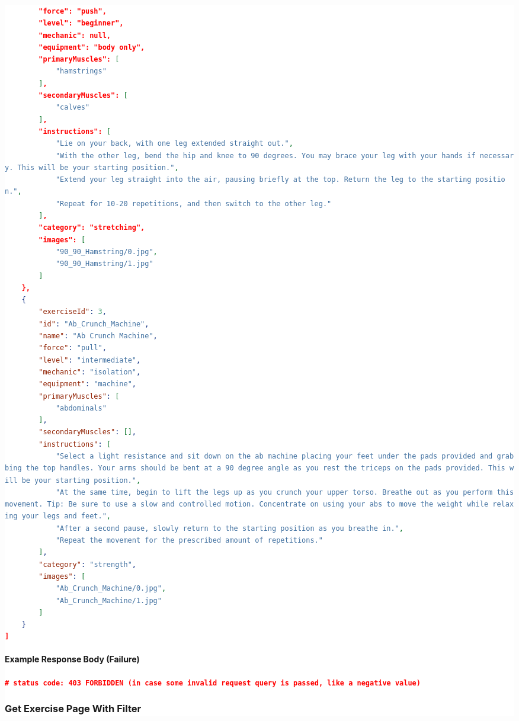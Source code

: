 ```json
        "force": "push",
        "level": "beginner",
        "mechanic": null,
        "equipment": "body only",
        "primaryMuscles": [
            "hamstrings"
        ],
        "secondaryMuscles": [
            "calves"
        ],
        "instructions": [
            "Lie on your back, with one leg extended straight out.",
            "With the other leg, bend the hip and knee to 90 degrees. You may brace your leg with your hands if necessary. This will be your starting position.",
            "Extend your leg straight into the air, pausing briefly at the top. Return the leg to the starting position.",
            "Repeat for 10-20 repetitions, and then switch to the other leg."
        ],
        "category": "stretching",
        "images": [
            "90_90_Hamstring/0.jpg",
            "90_90_Hamstring/1.jpg"
        ]
    },
    {
        "exerciseId": 3,
        "id": "Ab_Crunch_Machine",
        "name": "Ab Crunch Machine",
        "force": "pull",
        "level": "intermediate",
        "mechanic": "isolation",
        "equipment": "machine",
        "primaryMuscles": [
            "abdominals"
        ],
        "secondaryMuscles": [],
        "instructions": [
            "Select a light resistance and sit down on the ab machine placing your feet under the pads provided and grabbing the top handles. Your arms should be bent at a 90 degree angle as you rest the triceps on the pads provided. This will be your starting position.",
            "At the same time, begin to lift the legs up as you crunch your upper torso. Breathe out as you perform this movement. Tip: Be sure to use a slow and controlled motion. Concentrate on using your abs to move the weight while relaxing your legs and feet.",
            "After a second pause, slowly return to the starting position as you breathe in.",
            "Repeat the movement for the prescribed amount of repetitions."
        ],
        "category": "strength",
        "images": [
            "Ab_Crunch_Machine/0.jpg",
            "Ab_Crunch_Machine/1.jpg"
        ]
    }
]
```
#### Example Response Body (Failure)
```json
# status code: 403 FORBIDDEN (in case some invalid request query is passed, like a negative value)
```
### Get Exercise Page With Filter
